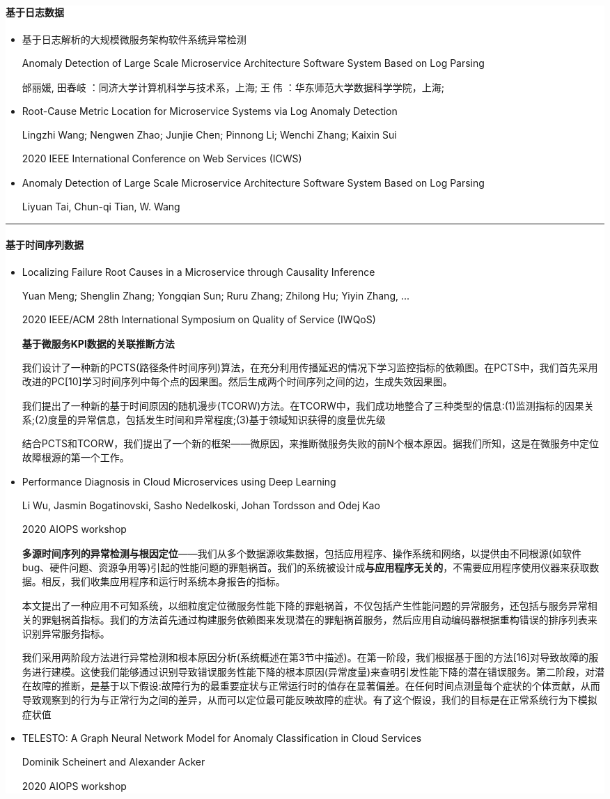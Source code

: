#### 基于日志数据

- 基于日志解析的大规模微服务架构软件系统异常检测

	Anomaly Detection of Large Scale Microservice Architecture Software System Based on Log Parsing

	邰丽媛, 田春岐 ：同济大学计算机科学与技术系，上海;
	王 伟 ：华东师范大学数据科学学院，上海;
	
- Root-Cause Metric Location for Microservice Systems via Log Anomaly Detection

	Lingzhi Wang; Nengwen Zhao; Junjie Chen; Pinnong Li; Wenchi Zhang; Kaixin Sui
	
	2020 IEEE International Conference on Web Services (ICWS)	
	
- Anomaly Detection of Large Scale Microservice Architecture Software System Based on Log Parsing

	Liyuan Tai, Chun-qi Tian, W. Wang


------------

#### 基于时间序列数据

- Localizing Failure Root Causes in a Microservice through Causality Inference 
	
	Yuan Meng; Shenglin Zhang; Yongqian Sun; Ruru Zhang; Zhilong Hu; Yiyin Zhang, ...
	
	2020 IEEE/ACM 28th International Symposium on Quality of Service (IWQoS)
	
	**基于微服务KPI数据的关联推断方法**
	
	我们设计了一种新的PCTS(路径条件时间序列)算法，在充分利用传播延迟的情况下学习监控指标的依赖图。在PCTS中，我们首先采用改进的PC[10]学习时间序列中每个点的因果图。然后生成两个时间序列之间的边，生成失效因果图。
	
	我们提出了一种新的基于时间原因的随机漫步(TCORW)方法。在TCORW中，我们成功地整合了三种类型的信息:(1)监测指标的因果关系;(2)度量的异常信息，包括发生时间和异常程度;(3)基于领域知识获得的度量优先级
	
	结合PCTS和TCORW，我们提出了一个新的框架——微原因，来推断微服务失败的前N个根本原因。据我们所知，这是在微服务中定位故障根源的第一个工作。


- Performance Diagnosis in Cloud Microservices using Deep Learning
	
	Li Wu, Jasmin Bogatinovski, Sasho Nedelkoski, Johan Tordsson and Odej Kao
	
	2020 AIOPS workshop
	
	**多源时间序列的异常检测与根因定位**——我们从多个数据源收集数据，包括应用程序、操作系统和网络，以提供由不同根源(如软件bug、硬件问题、资源争用等)引起的性能问题的罪魁祸首。我们的系统被设计成**与应用程序无关的**，不需要应用程序使用仪器来获取数据。相反，我们收集应用程序和运行时系统本身报告的指标。
	
	本文提出了一种应用不可知系统，以细粒度定位微服务性能下降的罪魁祸首，不仅包括产生性能问题的异常服务，还包括与服务异常相关的罪魁祸首指标。我们的方法首先通过构建服务依赖图来发现潜在的罪魁祸首服务，然后应用自动编码器根据重构错误的排序列表来识别异常服务指标。
	
	我们采用两阶段方法进行异常检测和根本原因分析(系统概述在第3节中描述)。在第一阶段，我们根据基于图的方法[16]对导致故障的服务进行建模。这使我们能够通过识别导致错误服务性能下降的根本原因(异常度量)来查明引发性能下降的潜在错误服务。第二阶段，对潜在故障的推断，是基于以下假设:故障行为的最重要症状与正常运行时的值存在显著偏差。在任何时间点测量每个症状的个体贡献，从而导致观察到的行为与正常行为之间的差异，从而可以定位最可能反映故障的症状。有了这个假设，我们的目标是在正常系统行为下模拟症状值
	


- TELESTO: A Graph Neural Network Model for Anomaly Classification in Cloud Services
	
	Dominik Scheinert and Alexander Acker
	
	2020 AIOPS workshop
	